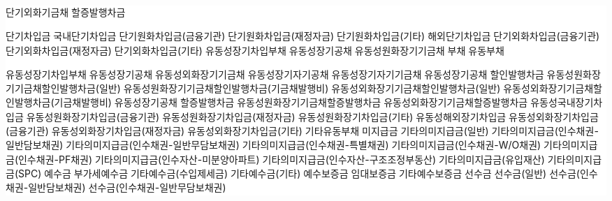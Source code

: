 단기외화기금채
할증발행차금

단기차입금
국내단기차입금
단기원화차입금(금융기관)
단기원화차입금(재정자금)
단기원화차입금(기타)
해외단기차입금
단기외화차입금(금융기관)
단기외화차입금(재정자금)
단기외화차입금(기타)
유동성장기차입부채
유동성장기공채
유동성원화장기기금채
부채
유동부채

유동성장기차입부채
유동성장기공채
유동성외화장기기금채
유동성장기자기공채
유동성장기자기기금채
유동성장기공채
할인발행차금
유동성원화장기기금채할인발행차금(일반)
유동성원화장기기금채할인발행차금(기금채발행비)
유동성외화장기기금채할인발행차금(일반)
유동성외화장기기금채할인발행차금(기금채발행비)
유동성장기공채
할증발행차금
유동성원화장기기금채할증발행차금
유동성외화장기기금채할증발행차금
유동성국내장기차입금
유동성원화장기차입금(금융기관)
유동성원화장기차입금(재정자금)
유동성원화장기차입금(기타)
유동성해외장기차입금
유동성외화장기차입금(금융기관)
유동성외화장기차입금(재정자금)
유동성외화장기차입금(기타)
기타유동부채
미지급금
기타의미지급금(일반)
기타의미지급금(인수채권-일반담보채권)
기타의미지급금(인수채권-일반무담보채권)
기타의미지급금(인수채권-특별채권)
기타의미지급금(인수채권-W/O채권)
기타의미지급금(인수채권-PF채권)
기타의미지급금(인수자산-미분양아파트)
기타의미지급금(인수자산-구조조정부동산)
기타의미지급금(유입재산)
기타의미지급금(SPC)
예수금
부가세예수금
기타예수금(수입제세금)
기타예수금(기타)
예수보증금
임대보증금
기타예수보증금
선수금
선수금(일반)
선수금(인수채권-일반담보채권)
선수금(인수채권-일반무담보채권)